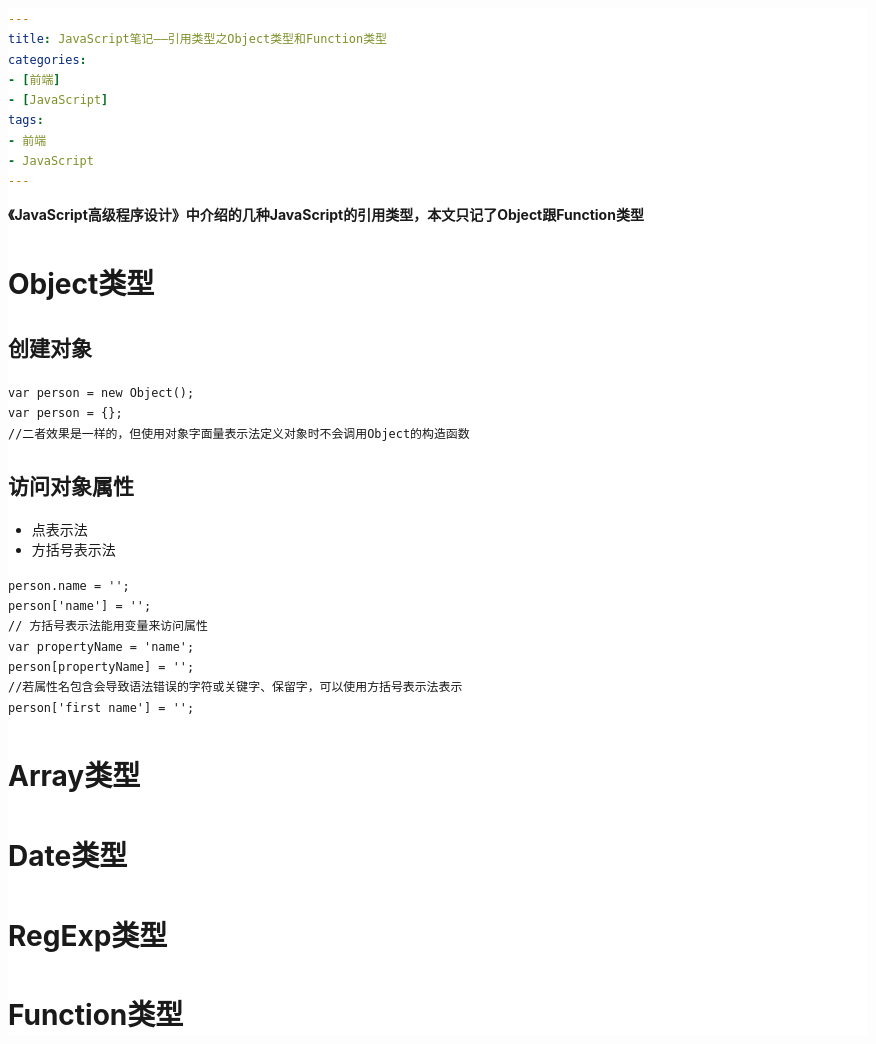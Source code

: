 ```yaml
---
title: JavaScript笔记——引用类型之Object类型和Function类型
categories:
- [前端]
- [JavaScript]
tags:
- 前端
- JavaScript
---
```


**《JavaScript高级程序设计》中介绍的几种JavaScript的引用类型，本文只记了Object跟Function类型**

# Object类型

## 创建对象

```
var person = new Object();
var person = {};
//二者效果是一样的，但使用对象字面量表示法定义对象时不会调用Object的构造函数
```

## 访问对象属性

- 点表示法
- 方括号表示法

```
person.name = '';
person['name'] = '';
// 方括号表示法能用变量来访问属性
var propertyName = 'name';
person[propertyName] = '';
//若属性名包含会导致语法错误的字符或关键字、保留字，可以使用方括号表示法表示
person['first name'] = '';

```

# Array类型
# Date类型
# RegExp类型

# Function类型
